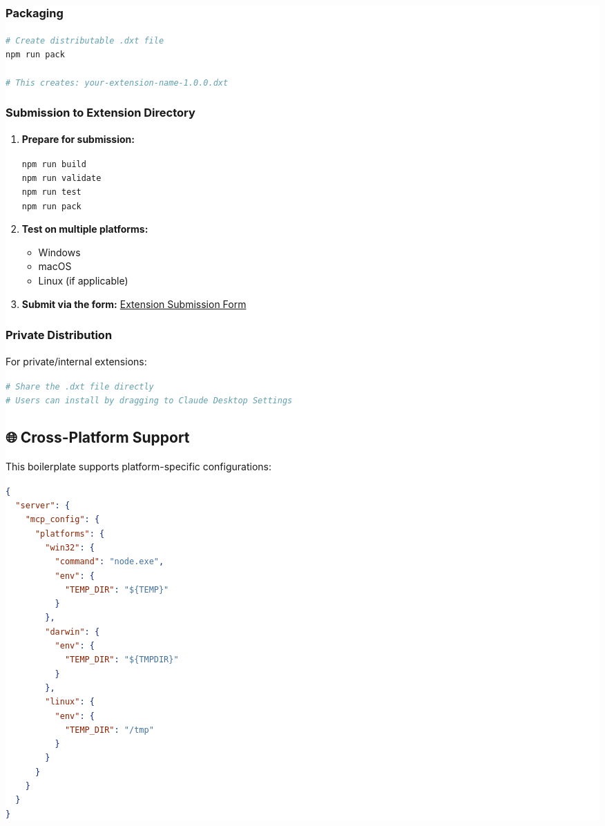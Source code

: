 ### Packaging

```bash
# Create distributable .dxt file
npm run pack

# This creates: your-extension-name-1.0.0.dxt
```

### Submission to Extension Directory

1. **Prepare for submission:**
   ```bash
   npm run build
   npm run validate
   npm run test
   npm run pack
   ```

2. **Test on multiple platforms:**
   - Windows
   - macOS  
   - Linux (if applicable)

3. **Submit via the form:**
   [Extension Submission Form](https://docs.google.com/forms/d/14_Dmcig4z8NeRMB_e7TOyrKzuZ88-BLYdLvS6LPhiZU/edit)

### Private Distribution

For private/internal extensions:

```bash
# Share the .dxt file directly
# Users can install by dragging to Claude Desktop Settings
```

## 🌐 Cross-Platform Support

This boilerplate supports platform-specific configurations:

```json
{
  "server": {
    "mcp_config": {
      "platforms": {
        "win32": {
          "command": "node.exe",
          "env": {
            "TEMP_DIR": "${TEMP}"
          }
        },
        "darwin": {
          "env": {
            "TEMP_DIR": "${TMPDIR}"
          }
        },
        "linux": {
          "env": {
            "TEMP_DIR": "/tmp"
          }
        }
      }
    }
  }
}
```
